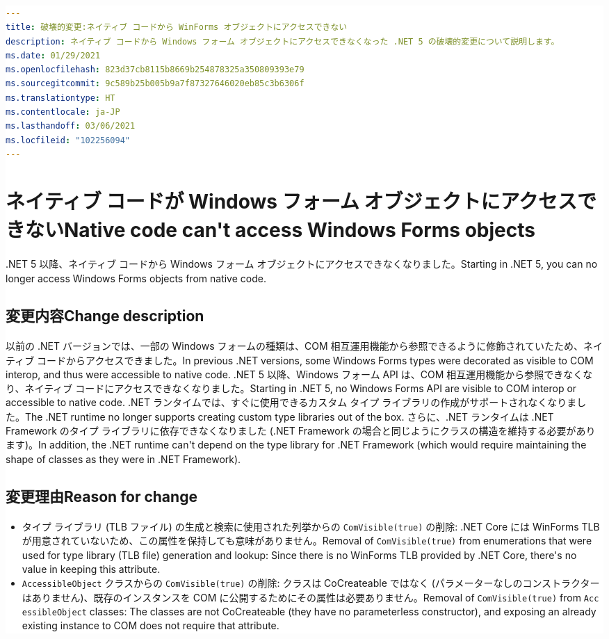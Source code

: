 ```yaml
---
title: 破壊的変更:ネイティブ コードから WinForms オブジェクトにアクセスできない
description: ネイティブ コードから Windows フォーム オブジェクトにアクセスできなくなった .NET 5 の破壊的変更について説明します。
ms.date: 01/29/2021
ms.openlocfilehash: 823d37cb8115b8669b254878325a350809393e79
ms.sourcegitcommit: 9c589b25b005b9a7f87327646020eb85c3b6306f
ms.translationtype: HT
ms.contentlocale: ja-JP
ms.lasthandoff: 03/06/2021
ms.locfileid: "102256094"
---
```

# <a name="native-code-cant-access-windows-forms-objects"></a><span data-ttu-id="975f9-103">ネイティブ コードが Windows フォーム オブジェクトにアクセスできない</span><span class="sxs-lookup"><span data-stu-id="975f9-103">Native code can't access Windows Forms objects</span></span>

<span data-ttu-id="975f9-104">.NET 5 以降、ネイティブ コードから Windows フォーム オブジェクトにアクセスできなくなりました。</span><span class="sxs-lookup"><span data-stu-id="975f9-104">Starting in .NET 5, you can no longer access Windows Forms objects from native code.</span></span>

## <a name="change-description"></a><span data-ttu-id="975f9-105">変更内容</span><span class="sxs-lookup"><span data-stu-id="975f9-105">Change description</span></span>

<span data-ttu-id="975f9-106">以前の .NET バージョンでは、一部の Windows フォームの種類は、COM 相互運用機能から参照できるように修飾されていたため、ネイティブ コードからアクセスできました。</span><span class="sxs-lookup"><span data-stu-id="975f9-106">In previous .NET versions, some Windows Forms types were decorated as visible to COM interop, and thus were accessible to native code.</span></span> <span data-ttu-id="975f9-107">.NET 5 以降、Windows フォーム API は、COM 相互運用機能から参照できなくなり、ネイティブ コードにアクセスできなくなりました。</span><span class="sxs-lookup"><span data-stu-id="975f9-107">Starting in .NET 5, no Windows Forms API are visible to COM interop or accessible to native code.</span></span> <span data-ttu-id="975f9-108">.NET ランタイムでは、すぐに使用できるカスタム タイプ ライブラリの作成がサポートされなくなりました。</span><span class="sxs-lookup"><span data-stu-id="975f9-108">The .NET runtime no longer supports creating custom type libraries out of the box.</span></span> <span data-ttu-id="975f9-109">さらに、.NET ランタイムは .NET Framework のタイプ ライブラリに依存できなくなりました (.NET Framework の場合と同じようにクラスの構造を維持する必要があります)。</span><span class="sxs-lookup"><span data-stu-id="975f9-109">In addition, the .NET runtime can't depend on the type library for .NET Framework (which would require maintaining the shape of classes as they were in .NET Framework).</span></span>

## <a name="reason-for-change"></a><span data-ttu-id="975f9-110">変更理由</span><span class="sxs-lookup"><span data-stu-id="975f9-110">Reason for change</span></span>

- <span data-ttu-id="975f9-111">タイプ ライブラリ (TLB ファイル) の生成と検索に使用された列挙からの `ComVisible(true)` の削除: .NET Core には WinForms TLB が用意されていないため、この属性を保持しても意味がありません。</span><span class="sxs-lookup"><span data-stu-id="975f9-111">Removal of `ComVisible(true)` from enumerations that were used for type library (TLB file) generation and lookup: Since there is no WinForms TLB provided by .NET Core, there's no value in keeping this attribute.</span></span>
- <span data-ttu-id="975f9-112">`AccessibleObject` クラスからの `ComVisible(true)` の削除: クラスは CoCreateable ではなく (パラメーターなしのコンストラクターはありません)、既存のインスタンスを COM に公開するためにその属性は必要ありません。</span><span class="sxs-lookup"><span data-stu-id="975f9-112">Removal of `ComVisible(true)` from `AccessibleObject` classes: The classes are not CoCreateable (they have no parameterless constructor), and exposing an already existing instance to COM does not require that attribute.</span></span>